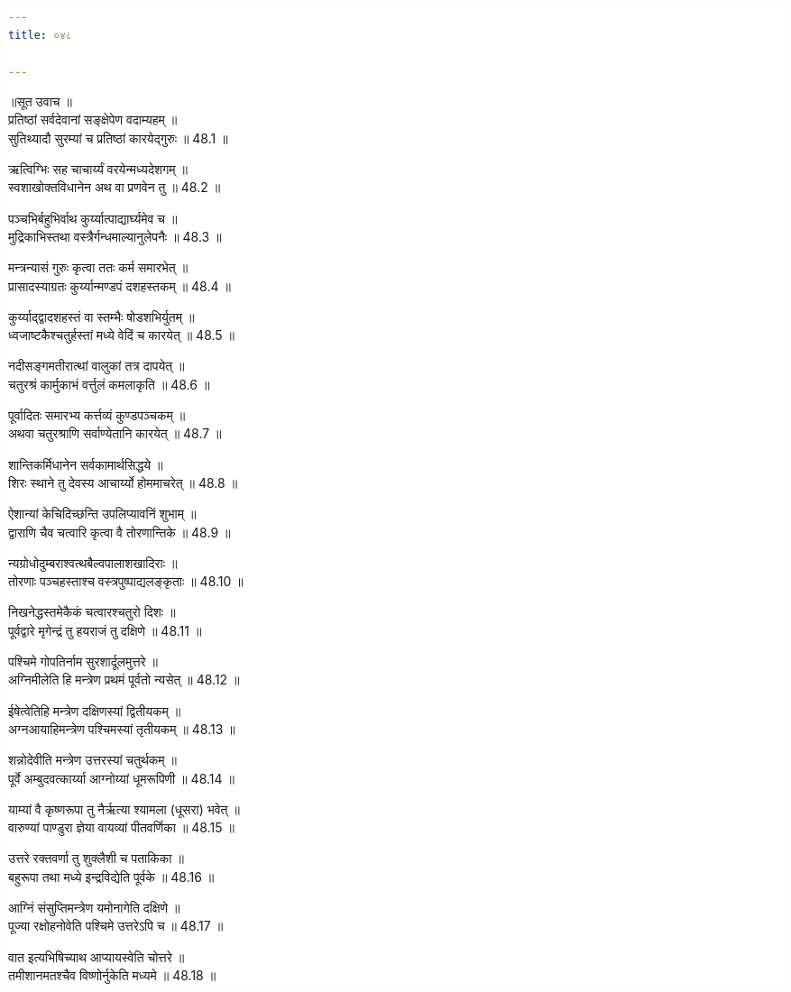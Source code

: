 ```yaml
---
title: ०४८

---
```

॥सूत उवाच ॥  
प्रतिष्ठां सर्वदेवानां सङ्क्षेपेण वदाम्यहम् ॥  
सुतिथ्यादौ सुरम्यां च प्रतिष्ठां कारयेद्गुरुः ॥ 48.1 ॥  
  
ऋत्विग्भिः सह चाचार्य्यं वरयेन्मध्यदेशगम् ॥  
स्वशाखोक्तविधानेन अथ वा प्रणवेन तु ॥ 48.2 ॥  
  
पञ्चभिर्बहुभिर्वाथ कुर्य्यात्पाद्यार्घ्यमेव च ॥  
मुद्रिकाभिस्तथा वस्त्रैर्गन्धमाल्यानुलेपनैः ॥ 48.3 ॥  
  
मन्त्रन्यासं गुरुः कृत्वा ततः कर्म समारभेत् ॥  
प्रासादस्याग्रतः कुर्य्यान्मण्डपं दशहस्तकम् ॥ 48.4 ॥  
  
कुर्य्याद्द्वादशहस्तं वा स्तम्भैः षोडशभिर्युतम् ॥  
ध्वजाष्टकैश्चतुर्हस्तां मध्ये वेदिं च कारयेत् ॥ 48.5 ॥  
  
नदीसङ्गमतीरात्थां वालुकां तत्र दापयेत् ॥  
चतुरश्रं कार्मुकाभं वर्त्तुलं कमलाकृति ॥ 48.6 ॥  
  
पूर्वादितः समारभ्य कर्त्तव्यं कुण्डपञ्चकम् ॥  
अथवा चतुरश्राणि सर्वाण्येतानि कारयेत् ॥ 48.7 ॥  
  
शान्तिकर्मिधानेन सर्वकामार्थसिद्धये ॥  
शिरः स्थाने तु देवस्य आचार्य्यो होममाचरेत् ॥ 48.8 ॥  
  
ऐशान्यां केचिदिच्छन्ति उपलिप्यावनिं शुभाम् ॥  
द्वाराणि चैव चत्वारि कृत्वा वै तोरणान्तिके ॥ 48.9 ॥  
  
न्यग्रोधोदुम्बराश्वत्थबैल्वपालाशखादिराः ॥  
तोरणाः पञ्चहस्ताश्च वस्त्रपुष्पाद्यलङ्कृताः ॥ 48.10 ॥  
  
निखनेद्धस्तमेकैकं चत्वारश्चतुरो दिशः ॥  
पूर्वद्वारे मृगेन्द्रं तु हयराजं तु दक्षिणे ॥ 48.11 ॥  
  
पश्चिमे गोपतिर्नाम सुरशार्दूलमुत्तरे ॥  
अग्निमीलेति हि मन्त्रेण प्रथमं पूर्वतो न्यसेत् ॥ 48.12 ॥  
  
ईषेत्वेतिहि मन्त्रेण दक्षिणस्यां द्वितीयकम् ॥  
अग्नआयाहिमन्त्रेण पश्चिमस्यां तृतीयकम् ॥ 48.13 ॥  
  
शन्नोदेवीति मन्त्रेण उत्तरस्यां चतुर्थकम् ॥  
पूर्वे अम्बुदवत्कार्य्या आग्नोय्यां धूमरूपिणी ॥ 48.14 ॥  
  
याम्यां वै कृष्णरूपा तु नैर्ऋत्या श्यामला (धूसरा) भवेत् ॥  
वारुण्यां पाण्डुरा ज्ञेया वायव्यां पीतवर्णिका ॥ 48.15 ॥  
  
उत्तरे रक्तवर्णा तु शुक्लैशी च पताकिका ॥  
बहुरूपा तथा मध्ये इन्द्रविद्येति पूर्वके ॥ 48.16 ॥  
  
आग्निं संसुप्तिमन्त्रेण यमोनागेति दक्षिणे ॥  
पूज्या रक्षोहनोवेति पश्चिमे उत्तरेऽपि च ॥ 48.17 ॥  
  
वात इत्यभिषिच्याथ आप्यायस्वेति चोत्तरे ॥  
तमीशानमतश्चैव विष्णोर्नुकेति मध्यमे ॥ 48.18 ॥  
  
